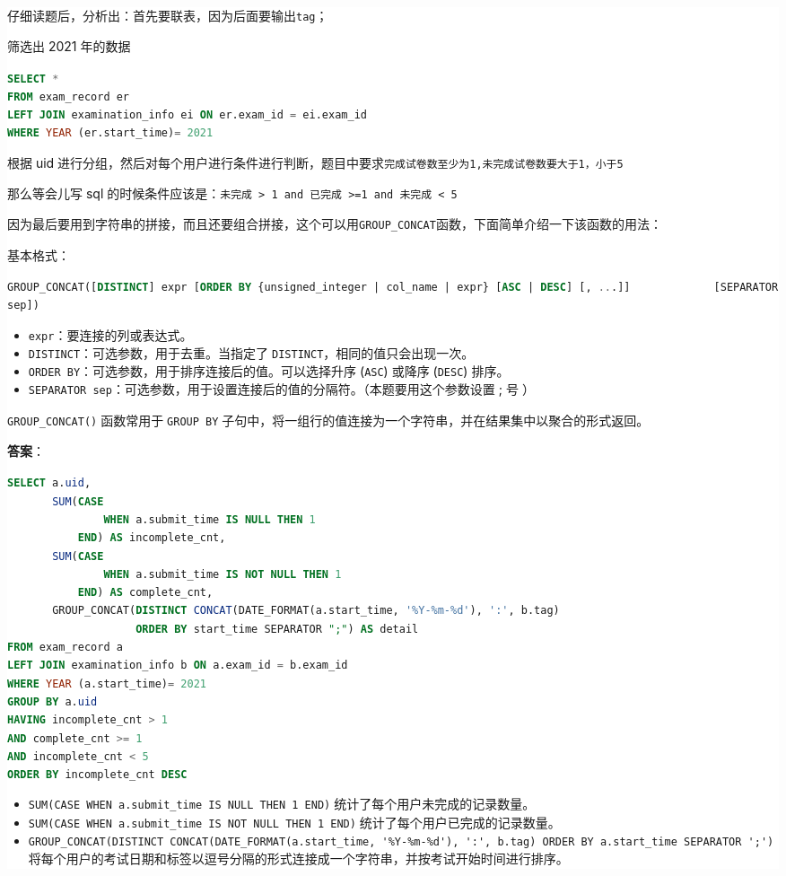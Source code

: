 仔细读题后，分析出：首先要联表，因为后面要输出`tag`；

筛选出 2021 年的数据

```sql
SELECT *
FROM exam_record er
LEFT JOIN examination_info ei ON er.exam_id = ei.exam_id
WHERE YEAR (er.start_time)= 2021
```

根据 uid 进行分组，然后对每个用户进行条件进行判断，题目中要求`完成试卷数至少为1,未完成试卷数要大于1，小于5`

那么等会儿写 sql 的时候条件应该是：`未完成 > 1 and 已完成 >=1 and 未完成 < 5`

因为最后要用到字符串的拼接，而且还要组合拼接，这个可以用`GROUP_CONCAT`函数，下面简单介绍一下该函数的用法：

基本格式：

```sql
GROUP_CONCAT([DISTINCT] expr [ORDER BY {unsigned_integer | col_name | expr} [ASC | DESC] [, ...]]             [SEPARATOR sep])
```

- `expr`：要连接的列或表达式。
- `DISTINCT`：可选参数，用于去重。当指定了 `DISTINCT`，相同的值只会出现一次。
- `ORDER BY`：可选参数，用于排序连接后的值。可以选择升序 (`ASC`) 或降序 (`DESC`) 排序。
- `SEPARATOR sep`：可选参数，用于设置连接后的值的分隔符。（本题要用这个参数设置 ; 号 ）

`GROUP_CONCAT()` 函数常用于 `GROUP BY` 子句中，将一组行的值连接为一个字符串，并在结果集中以聚合的形式返回。

**答案**：

```sql
SELECT a.uid,
       SUM(CASE
               WHEN a.submit_time IS NULL THEN 1
           END) AS incomplete_cnt,
       SUM(CASE
               WHEN a.submit_time IS NOT NULL THEN 1
           END) AS complete_cnt,
       GROUP_CONCAT(DISTINCT CONCAT(DATE_FORMAT(a.start_time, '%Y-%m-%d'), ':', b.tag)
                    ORDER BY start_time SEPARATOR ";") AS detail
FROM exam_record a
LEFT JOIN examination_info b ON a.exam_id = b.exam_id
WHERE YEAR (a.start_time)= 2021
GROUP BY a.uid
HAVING incomplete_cnt > 1
AND complete_cnt >= 1
AND incomplete_cnt < 5
ORDER BY incomplete_cnt DESC
```

- `SUM(CASE WHEN a.submit_time IS NULL THEN 1 END)` 统计了每个用户未完成的记录数量。
- `SUM(CASE WHEN a.submit_time IS NOT NULL THEN 1 END)` 统计了每个用户已完成的记录数量。
- `GROUP_CONCAT(DISTINCT CONCAT(DATE_FORMAT(a.start_time, '%Y-%m-%d'), ':', b.tag) ORDER BY a.start_time SEPARATOR ';')` 将每个用户的考试日期和标签以逗号分隔的形式连接成一个字符串，并按考试开始时间进行排序。

